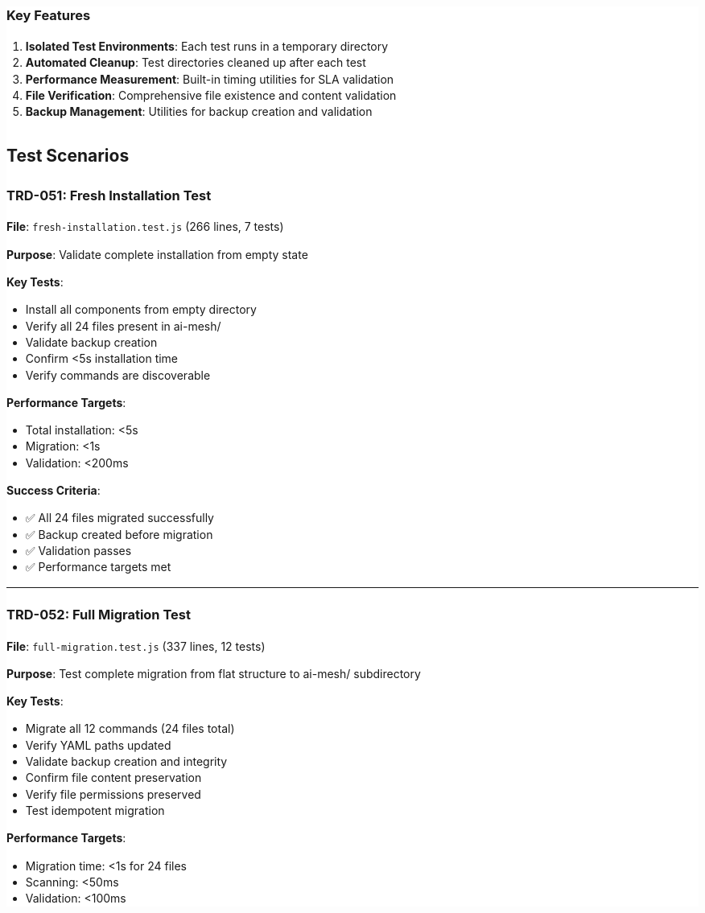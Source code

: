 ### Key Features

1. **Isolated Test Environments**: Each test runs in a temporary directory
2. **Automated Cleanup**: Test directories cleaned up after each test
3. **Performance Measurement**: Built-in timing utilities for SLA validation
4. **File Verification**: Comprehensive file existence and content validation
5. **Backup Management**: Utilities for backup creation and validation

## Test Scenarios

### TRD-051: Fresh Installation Test

**File**: `fresh-installation.test.js` (266 lines, 7 tests)

**Purpose**: Validate complete installation from empty state

**Key Tests**:
- Install all components from empty directory
- Verify all 24 files present in ai-mesh/
- Validate backup creation
- Confirm <5s installation time
- Verify commands are discoverable

**Performance Targets**:
- Total installation: <5s
- Migration: <1s
- Validation: <200ms

**Success Criteria**:
- ✅ All 24 files migrated successfully
- ✅ Backup created before migration
- ✅ Validation passes
- ✅ Performance targets met

---

### TRD-052: Full Migration Test

**File**: `full-migration.test.js` (337 lines, 12 tests)

**Purpose**: Test complete migration from flat structure to ai-mesh/ subdirectory

**Key Tests**:
- Migrate all 12 commands (24 files total)
- Verify YAML paths updated
- Validate backup creation and integrity
- Confirm file content preservation
- Verify file permissions preserved
- Test idempotent migration

**Performance Targets**:
- Migration time: <1s for 24 files
- Scanning: <50ms
- Validation: <100ms

